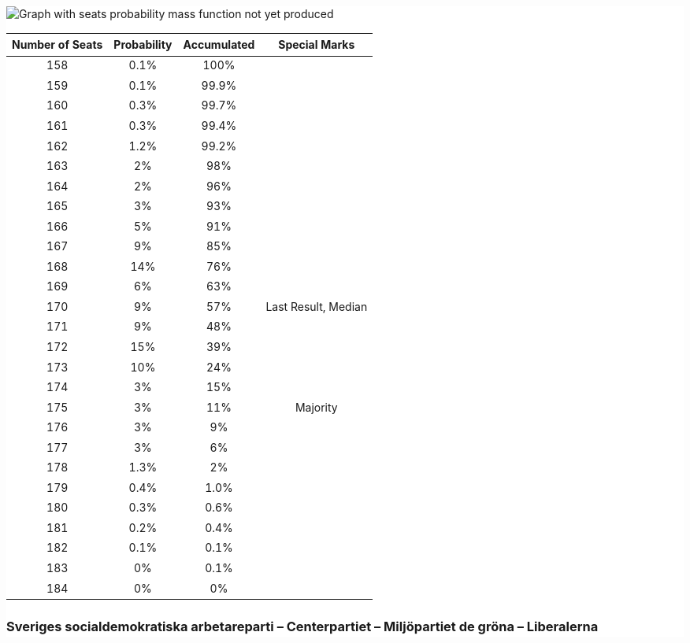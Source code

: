 ![Graph with seats probability mass function not yet produced](2022-08-22-Sifo-coalitions-seats-pmf-s–m.png "Seats Probability Mass Function")

| Number of Seats | Probability | Accumulated | Special Marks |
|:---------------:|:-----------:|:-----------:|:-------------:|
| 158 | 0.1% | 100% |  |
| 159 | 0.1% | 99.9% |  |
| 160 | 0.3% | 99.7% |  |
| 161 | 0.3% | 99.4% |  |
| 162 | 1.2% | 99.2% |  |
| 163 | 2% | 98% |  |
| 164 | 2% | 96% |  |
| 165 | 3% | 93% |  |
| 166 | 5% | 91% |  |
| 167 | 9% | 85% |  |
| 168 | 14% | 76% |  |
| 169 | 6% | 63% |  |
| 170 | 9% | 57% | Last Result, Median |
| 171 | 9% | 48% |  |
| 172 | 15% | 39% |  |
| 173 | 10% | 24% |  |
| 174 | 3% | 15% |  |
| 175 | 3% | 11% | Majority |
| 176 | 3% | 9% |  |
| 177 | 3% | 6% |  |
| 178 | 1.3% | 2% |  |
| 179 | 0.4% | 1.0% |  |
| 180 | 0.3% | 0.6% |  |
| 181 | 0.2% | 0.4% |  |
| 182 | 0.1% | 0.1% |  |
| 183 | 0% | 0.1% |  |
| 184 | 0% | 0% |  |

### Sveriges socialdemokratiska arbetareparti – Centerpartiet – Miljöpartiet de gröna – Liberalerna
